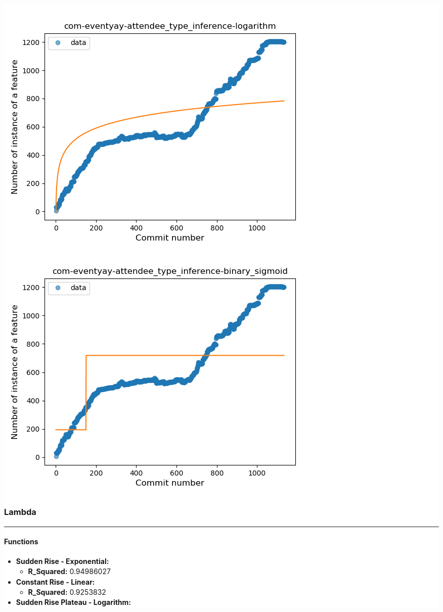 ![com-eventyay-attendee T6](../plots/com-eventyay-attendee_type_inference_T6.png)
![com-eventyay-attendee T9](../plots/com-eventyay-attendee_type_inference_T9.png)
### <a name="lambda">Lambda</a>
----
#### Functions
* **Sudden Rise - Exponential:** ![equation](http://latex.codecogs.com/svg.latex?-5087.752935x%5E%7B1.00115%7D%20&plus;%20-134.906802)
    * **R_Squared:** 0.94986027
* **Constant Rise - Linear:** ![equation](http://latex.codecogs.com/svg.latex?0.799284x%20&plus;%20126.01272)
    * **R_Squared:** 0.9253832
* **Sudden Rise Plateau - Logarithm:** ![equation](http://latex.codecogs.com/svg.latex?99.687819%5Clog_%7B2.726042%7D%28x%29%20&plus;%200.0)
